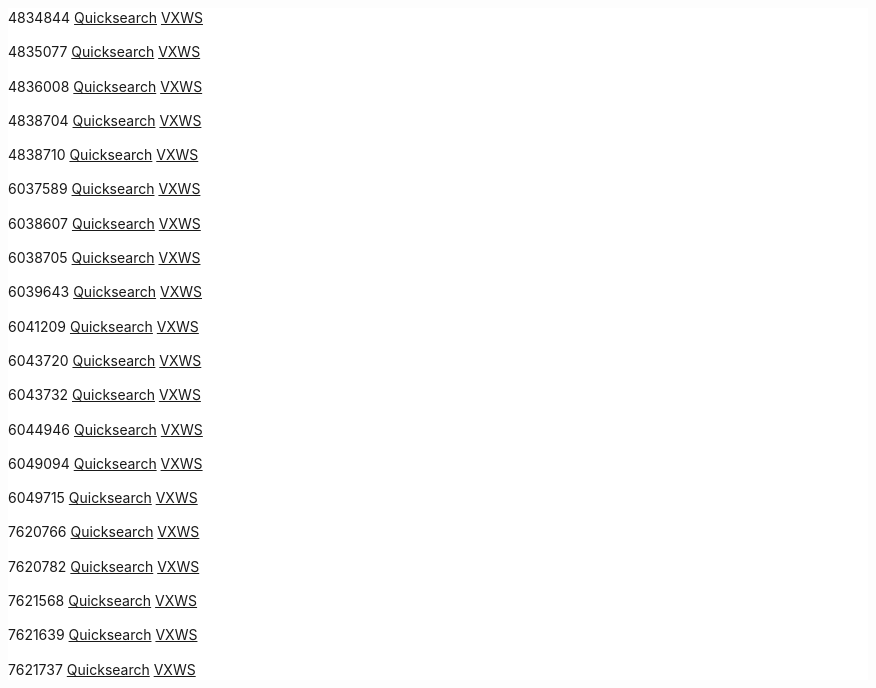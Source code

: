 4834844 [Quicksearch](https://search.library.yale.edu/catalog/4834844) [VXWS](http://prodorbis.library.yale.edu:7014/vxws/GetHoldingsService?bibId=4834844)

4835077 [Quicksearch](https://search.library.yale.edu/catalog/4835077) [VXWS](http://prodorbis.library.yale.edu:7014/vxws/GetHoldingsService?bibId=4835077)

4836008 [Quicksearch](https://search.library.yale.edu/catalog/4836008) [VXWS](http://prodorbis.library.yale.edu:7014/vxws/GetHoldingsService?bibId=4836008)

4838704 [Quicksearch](https://search.library.yale.edu/catalog/4838704) [VXWS](http://prodorbis.library.yale.edu:7014/vxws/GetHoldingsService?bibId=4838704)

4838710 [Quicksearch](https://search.library.yale.edu/catalog/4838710) [VXWS](http://prodorbis.library.yale.edu:7014/vxws/GetHoldingsService?bibId=4838710)

6037589 [Quicksearch](https://search.library.yale.edu/catalog/6037589) [VXWS](http://prodorbis.library.yale.edu:7014/vxws/GetHoldingsService?bibId=6037589)

6038607 [Quicksearch](https://search.library.yale.edu/catalog/6038607) [VXWS](http://prodorbis.library.yale.edu:7014/vxws/GetHoldingsService?bibId=6038607)

6038705 [Quicksearch](https://search.library.yale.edu/catalog/6038705) [VXWS](http://prodorbis.library.yale.edu:7014/vxws/GetHoldingsService?bibId=6038705)

6039643 [Quicksearch](https://search.library.yale.edu/catalog/6039643) [VXWS](http://prodorbis.library.yale.edu:7014/vxws/GetHoldingsService?bibId=6039643)

6041209 [Quicksearch](https://search.library.yale.edu/catalog/6041209) [VXWS](http://prodorbis.library.yale.edu:7014/vxws/GetHoldingsService?bibId=6041209)

6043720 [Quicksearch](https://search.library.yale.edu/catalog/6043720) [VXWS](http://prodorbis.library.yale.edu:7014/vxws/GetHoldingsService?bibId=6043720)

6043732 [Quicksearch](https://search.library.yale.edu/catalog/6043732) [VXWS](http://prodorbis.library.yale.edu:7014/vxws/GetHoldingsService?bibId=6043732)

6044946 [Quicksearch](https://search.library.yale.edu/catalog/6044946) [VXWS](http://prodorbis.library.yale.edu:7014/vxws/GetHoldingsService?bibId=6044946)

6049094 [Quicksearch](https://search.library.yale.edu/catalog/6049094) [VXWS](http://prodorbis.library.yale.edu:7014/vxws/GetHoldingsService?bibId=6049094)

6049715 [Quicksearch](https://search.library.yale.edu/catalog/6049715) [VXWS](http://prodorbis.library.yale.edu:7014/vxws/GetHoldingsService?bibId=6049715)

7620766 [Quicksearch](https://search.library.yale.edu/catalog/7620766) [VXWS](http://prodorbis.library.yale.edu:7014/vxws/GetHoldingsService?bibId=7620766)

7620782 [Quicksearch](https://search.library.yale.edu/catalog/7620782) [VXWS](http://prodorbis.library.yale.edu:7014/vxws/GetHoldingsService?bibId=7620782)

7621568 [Quicksearch](https://search.library.yale.edu/catalog/7621568) [VXWS](http://prodorbis.library.yale.edu:7014/vxws/GetHoldingsService?bibId=7621568)

7621639 [Quicksearch](https://search.library.yale.edu/catalog/7621639) [VXWS](http://prodorbis.library.yale.edu:7014/vxws/GetHoldingsService?bibId=7621639)

7621737 [Quicksearch](https://search.library.yale.edu/catalog/7621737) [VXWS](http://prodorbis.library.yale.edu:7014/vxws/GetHoldingsService?bibId=7621737)

